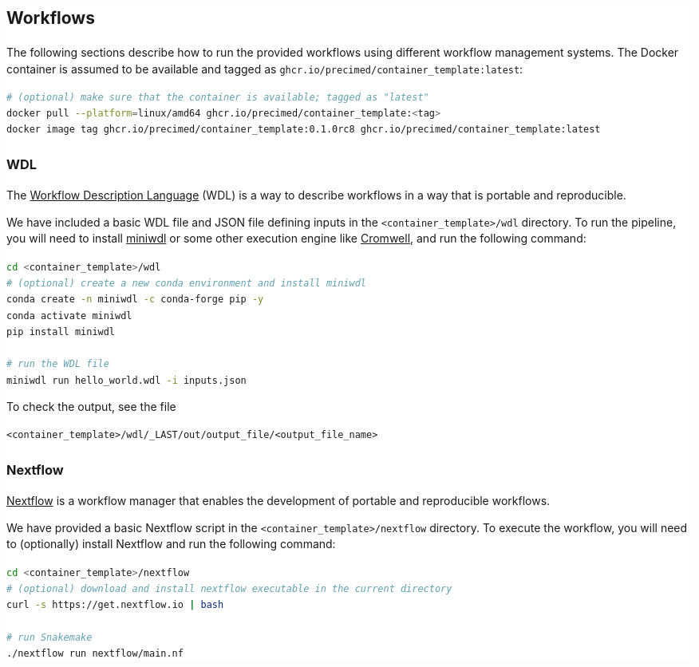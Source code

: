 
## Workflows

The following sections describe how to run the provided workflows using different workflow management systems.
The Docker container is assumed to be available and tagged as `ghcr.io/precimed/container_template:latest`: 

```bash
# (optional) make sure that the container is available; tagged as "latest"
docker pull --platform=linux/amd64 ghcr.io/precimed/container_template:<tag>
docker image tag ghcr.io/precimed/container_template:0.1.0rc8 ghcr.io/precimed/container_template:latest
```

### WDL

The [Workflow Description Language](https://openwdl.org) (WDL) is a way to describe workflows in a way that is portable and reproducible.

We have included a basic WDL file and JSON file defining inputs in the `<container_template>/wdl` directory.
To run the pipeline, you will need to install [miniwdl](https://github.com/chanzuckerberg/miniwdl?tab=readme-ov-file#miniwdl) or some other execution engine like [Cromwell](https://cromwell.readthedocs.io/en/stable/), and run the following command:

```bash
cd <container_template>/wdl
# (optional) create a new conda environment and install miniwdl
conda create -n miniwdl -c conda-forge pip -y
conda activate miniwdl
pip install miniwdl

# run the WDL file
miniwdl run hello_world.wdl -i inputs.json
```

To check the output, see the file

```
<container_template>/wdl/_LAST/out/output_file/<output_file_name>
```
### Nextflow

[Nextflow](https://www.nextflow.io) is a workflow manager that enables the development of portable and reproducible workflows.

We have provided a basic Nextflow script in the `<container_template>/nextflow` directory. 
To execute the workflow, you will need to (optionally) install Nextflow and run the following command:

```bash
cd <container_template>/nextflow
# (optional) download and install nextflow executable in the current directory
curl -s https://get.nextflow.io | bash

# run Snakemake
./nextflow run nextflow/main.nf
```
